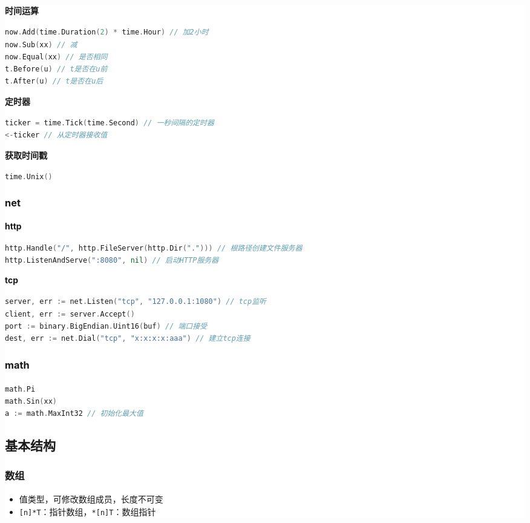 **时间运算**

```go
now.Add(time.Duration(2) * time.Hour) // 加2小时
now.Sub(xx) // 减
now.Equal(xx) // 是否相同
t.Before(u) // t是否在u前
t.After(u) // t是否在u后
```

**定时器**

```go
ticker = time.Tick(time.Second) // 一秒间隔的定时器
<-ticker // 从定时器接收值
```

**获取时间戳**

```go
time.Unix()
```



### net

**http**

```go
http.Handle("/", http.FileServer(http.Dir("."))) // 根路径创建文件服务器
http.ListenAndServe(":8080", nil) // 启动HTTP服务器
```

**tcp**

```go
server, err := net.Listen("tcp", "127.0.0.1:1080") // tcp监听
client, err := server.Accept()
port := binary.BigEndian.Uint16(buf) // 端口接受
dest, err := net.Dial("tcp", "x:x:x:x:aaa") // 建立tcp连接
```



### math

```go
math.Pi
math.Sin(xx)
a := math.MaxInt32 // 初始化最大值
```



## 基本结构

### 数组

- 值类型，可修改数组成员，长度不可变
- `[n]*T`：指针数组，`*[n]T`：数组指针
